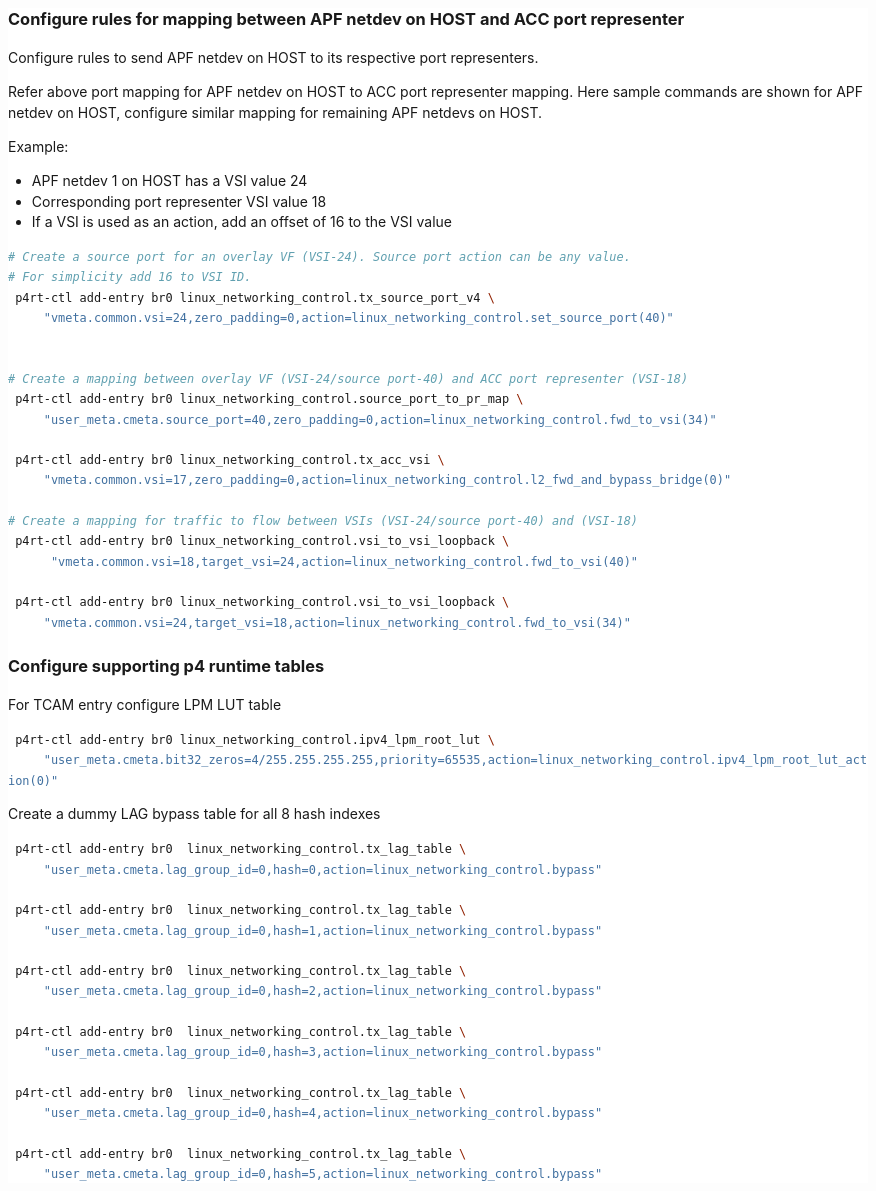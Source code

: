 ### Configure rules for mapping between APF netdev on HOST and ACC port representer

Configure rules to send APF netdev on HOST to its respective port representers.

Refer above port mapping for APF netdev on HOST to ACC port representer mapping. Here sample commands are shown for APF netdev on HOST, configure similar mapping for remaining APF netdevs on HOST.

Example:

- APF netdev 1 on HOST has a VSI value 24
- Corresponding port representer VSI value 18
- If a VSI is used as an action, add an offset of 16 to the VSI value

```bash
# Create a source port for an overlay VF (VSI-24). Source port action can be any value.
# For simplicity add 16 to VSI ID.
 p4rt-ctl add-entry br0 linux_networking_control.tx_source_port_v4 \
     "vmeta.common.vsi=24,zero_padding=0,action=linux_networking_control.set_source_port(40)"


# Create a mapping between overlay VF (VSI-24/source port-40) and ACC port representer (VSI-18)
 p4rt-ctl add-entry br0 linux_networking_control.source_port_to_pr_map \
     "user_meta.cmeta.source_port=40,zero_padding=0,action=linux_networking_control.fwd_to_vsi(34)"

 p4rt-ctl add-entry br0 linux_networking_control.tx_acc_vsi \
     "vmeta.common.vsi=17,zero_padding=0,action=linux_networking_control.l2_fwd_and_bypass_bridge(0)"

# Create a mapping for traffic to flow between VSIs (VSI-24/source port-40) and (VSI-18)
 p4rt-ctl add-entry br0 linux_networking_control.vsi_to_vsi_loopback \
      "vmeta.common.vsi=18,target_vsi=24,action=linux_networking_control.fwd_to_vsi(40)"

 p4rt-ctl add-entry br0 linux_networking_control.vsi_to_vsi_loopback \
     "vmeta.common.vsi=24,target_vsi=18,action=linux_networking_control.fwd_to_vsi(34)"
```

### Configure supporting p4 runtime tables

For TCAM entry configure LPM LUT table

```bash
 p4rt-ctl add-entry br0 linux_networking_control.ipv4_lpm_root_lut \
     "user_meta.cmeta.bit32_zeros=4/255.255.255.255,priority=65535,action=linux_networking_control.ipv4_lpm_root_lut_action(0)"
```

Create a dummy LAG bypass table for all 8 hash indexes

```bash
 p4rt-ctl add-entry br0  linux_networking_control.tx_lag_table \
     "user_meta.cmeta.lag_group_id=0,hash=0,action=linux_networking_control.bypass"

 p4rt-ctl add-entry br0  linux_networking_control.tx_lag_table \
     "user_meta.cmeta.lag_group_id=0,hash=1,action=linux_networking_control.bypass"

 p4rt-ctl add-entry br0  linux_networking_control.tx_lag_table \
     "user_meta.cmeta.lag_group_id=0,hash=2,action=linux_networking_control.bypass"

 p4rt-ctl add-entry br0  linux_networking_control.tx_lag_table \
     "user_meta.cmeta.lag_group_id=0,hash=3,action=linux_networking_control.bypass"

 p4rt-ctl add-entry br0  linux_networking_control.tx_lag_table \
     "user_meta.cmeta.lag_group_id=0,hash=4,action=linux_networking_control.bypass"

 p4rt-ctl add-entry br0  linux_networking_control.tx_lag_table \
     "user_meta.cmeta.lag_group_id=0,hash=5,action=linux_networking_control.bypass"

```